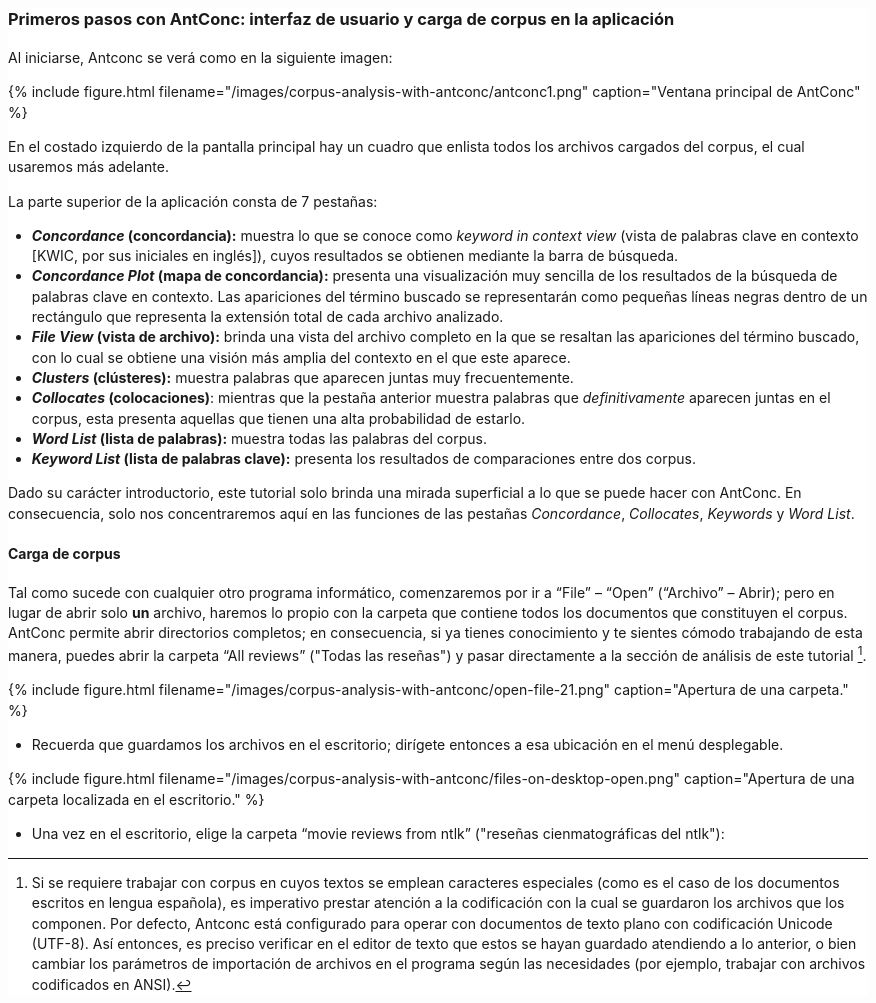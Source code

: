 ### Primeros pasos con AntConc: interfaz de usuario y carga de corpus en la aplicación

Al iniciarse, Antconc se verá como en la siguiente imagen:

{% include figure.html filename="/images/corpus-analysis-with-antconc/antconc1.png" caption="Ventana principal de AntConc" %}

En el costado izquierdo de la pantalla principal hay un cuadro que enlista todos los archivos cargados del corpus, el cual usaremos más adelante.

La parte superior de la aplicación consta de 7 pestañas:

- **_Concordance_ (concordancia):** muestra lo que se conoce como *keyword in context view* (vista de palabras clave en contexto [KWIC, por sus iniciales en inglés]), cuyos resultados se obtienen mediante la barra de búsqueda.
- **_Concordance Plot_ (mapa de concordancia):** presenta una visualización muy sencilla de los resultados de la búsqueda de palabras clave en contexto. Las apariciones del término buscado se representarán como pequeñas líneas negras dentro de un rectángulo que representa la extensión total de cada archivo analizado.
- **_File View_ (vista de archivo):** brinda una vista del archivo completo en la que se resaltan las apariciones del término buscado, con lo cual se obtiene una visión más amplia del contexto en el que este aparece.
- **_Clusters_ (clústeres):** muestra palabras que aparecen juntas muy frecuentemente.
- **_Collocates_ (colocaciones)**: mientras que la pestaña anterior muestra palabras que *definitivamente* aparecen juntas en el corpus, esta presenta aquellas que tienen una alta probabilidad de estarlo.
- **_Word List_ (lista de palabras):** muestra todas las palabras del corpus.
- **_Keyword List_ (lista de palabras clave):** presenta los resultados de comparaciones entre dos corpus.

Dado su carácter introductorio, este tutorial solo brinda una mirada superficial a lo que se puede hacer con AntConc. En consecuencia, solo nos concentraremos aquí en las funciones de las pestañas *Concordance*, *Collocates*, *Keywords* y *Word List*.

#### Carga de corpus

Tal como sucede con cualquier otro programa informático, comenzaremos por ir a  “File” – “Open” (“Archivo” – Abrir); pero en lugar de abrir solo **un** archivo, haremos lo propio con la carpeta que contiene todos los documentos que constituyen el corpus. AntConc permite abrir directorios completos; en consecuencia, si ya tienes conocimiento y te sientes cómodo trabajando de esta manera, puedes abrir la carpeta “All reviews” ("Todas las reseñas") y pasar directamente a la sección de análisis de este tutorial [^4].

{% include figure.html filename="/images/corpus-analysis-with-antconc/open-file-21.png" caption="Apertura de una carpeta." %}

- Recuerda que guardamos los archivos en el escritorio; dirígete entonces a esa ubicación en el menú desplegable.

{% include figure.html filename="/images/corpus-analysis-with-antconc/files-on-desktop-open.png" caption="Apertura de una carpeta localizada en el escritorio." %}

- Una vez en el escritorio, elige la carpeta “movie reviews from ntlk” ("reseñas cienmatográficas del ntlk"):


[^1]: Investigador y docente de la Universidad de Waseda (Japón).
[^2]: La interfaz del programa solo está disponible en inglés.
[^3]: Dos materiales en español pueden ser de utilidad si se desea profundizar en esta témática: de un lado, la conferencia *[Aproximación al concepto de representatividad de corpus](https://www.youtube.com/watch?v=bvTigjPhZco)*; y de otro, la obra *[Explotación de los córpora textuales informatizados para la creación de bases de datos terminológicas basadas en el conocimiento](http://elies.rediris.es/elies18/)*.
[^4]: Si se requiere trabajar con corpus en cuyos textos se emplean caracteres especiales (como es el caso de los documentos escritos en lengua española), es imperativo prestar atención a la codificación con la cual se guardaron los archivos que los componen. Por defecto, Antconc está configurado para operar con documentos de texto plano con codificación Unicode (UTF-8). Así entonces, es preciso verificar en el editor de texto que estos se hayan guardado atendiendo a lo anterior, o bien cambiar los parámetros de importación de archivos en el programa según las necesidades (por ejemplo, trabajar con archivos codificados en ANSI).